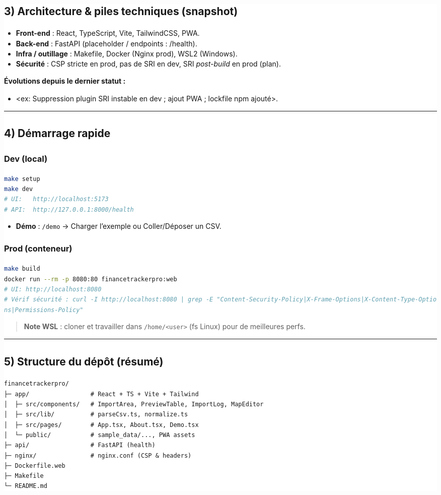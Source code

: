 ## 3) Architecture & piles techniques (snapshot)

- **Front-end** : React, TypeScript, Vite, TailwindCSS, PWA.
- **Back-end** : FastAPI (placeholder / endpoints : /health).
- **Infra / outillage** : Makefile, Docker (Nginx prod), WSL2 (Windows).
- **Sécurité** : CSP stricte en prod, pas de SRI en dev, SRI _post-build_ en prod (plan).

**Évolutions depuis le dernier statut :**

- <ex: Suppression plugin SRI instable en dev ; ajout PWA ; lockfile npm ajouté>.

---

## 4) Démarrage rapide

### Dev (local)

```bash
make setup
make dev
# UI:   http://localhost:5173
# API:  http://127.0.0.1:8000/health
```

- **Démo** : `/demo` → Charger l’exemple ou Coller/Déposer un CSV.

### Prod (conteneur)

```bash
make build
docker run --rm -p 8080:80 financetrackerpro:web
# UI: http://localhost:8080
# Vérif sécurité : curl -I http://localhost:8080 | grep -E "Content-Security-Policy|X-Frame-Options|X-Content-Type-Options|Permissions-Policy"
```

> **Note WSL** : cloner et travailler dans `/home/<user>` (fs Linux) pour de meilleures perfs.

---

## 5) Structure du dépôt (résumé)

```
financetrackerpro/
├─ app/                 # React + TS + Vite + Tailwind
│  ├─ src/components/   # ImportArea, PreviewTable, ImportLog, MapEditor
│  ├─ src/lib/          # parseCsv.ts, normalize.ts
│  ├─ src/pages/        # App.tsx, About.tsx, Demo.tsx
│  └─ public/           # sample_data/..., PWA assets
├─ api/                 # FastAPI (health)
├─ nginx/               # nginx.conf (CSP & headers)
├─ Dockerfile.web
├─ Makefile
└─ README.md
```
